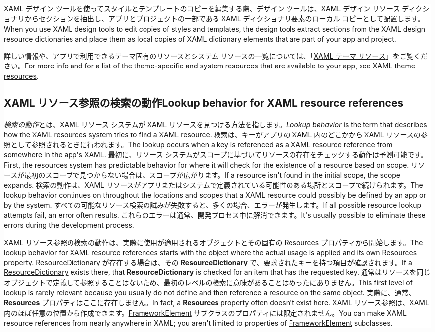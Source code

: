 <span data-ttu-id="e75c0-205">XAML デザイン ツールを使ってスタイルとテンプレートのコピーを編集する際、デザイン ツールは、XAML デザイン リソース ディクショナリからセクションを抽出し、アプリとプロジェクトの一部である XAML ディクショナリ要素のローカル コピーとして配置します。</span><span class="sxs-lookup"><span data-stu-id="e75c0-205">When you use XAML design tools to edit copies of styles and templates, the design tools extract sections from the XAML design resource dictionaries and place them as local copies of XAML dictionary elements that are part of your app and project.</span></span>

<span data-ttu-id="e75c0-206">詳しい情報や、アプリで利用できるテーマ固有のリソースとシステム リソースの一覧については、「[XAML テーマ リソース](xaml-theme-resources.md)」をご覧ください。</span><span class="sxs-lookup"><span data-stu-id="e75c0-206">For more info and for a list of the theme-specific and system resources that are available to your app, see [XAML theme resources](xaml-theme-resources.md).</span></span>

## <a name="lookup-behavior-for-xaml-resource-references"></a><span data-ttu-id="e75c0-207">XAML リソース参照の検索の動作</span><span class="sxs-lookup"><span data-stu-id="e75c0-207">Lookup behavior for XAML resource references</span></span>

<span data-ttu-id="e75c0-208">*検索の動作*とは、XAML リソース システムが XAML リソースを見つける方法を指します。</span><span class="sxs-lookup"><span data-stu-id="e75c0-208">*Lookup behavior* is the term that describes how the XAML resources system tries to find a XAML resource.</span></span> <span data-ttu-id="e75c0-209">検索は、キーがアプリの XAML 内のどこかから XAML リソースの参照として参照されるときに行われます。</span><span class="sxs-lookup"><span data-stu-id="e75c0-209">The lookup occurs when a key is referenced as a XAML resource reference from somewhere in the app's XAML.</span></span> <span data-ttu-id="e75c0-210">最初に、リソース システムがスコープに基づいてリソースの存在をチェックする動作は予測可能です。</span><span class="sxs-lookup"><span data-stu-id="e75c0-210">First, the resources system has predictable behavior for where it will check for the existence of a resource based on scope.</span></span> <span data-ttu-id="e75c0-211">リソースが最初のスコープで見つからない場合は、スコープが広がります。</span><span class="sxs-lookup"><span data-stu-id="e75c0-211">If a resource isn't found in the initial scope, the scope expands.</span></span> <span data-ttu-id="e75c0-212">検索の動作は、XAML リソースがアプリまたはシステムで定義されている可能性のある場所とスコープで続けられます。</span><span class="sxs-lookup"><span data-stu-id="e75c0-212">The lookup behavior continues on throughout the locations and scopes that a XAML resource could possibly be defined by an app or by the system.</span></span> <span data-ttu-id="e75c0-213">すべての可能なリソース検索の試みが失敗すると、多くの場合、エラーが発生します。</span><span class="sxs-lookup"><span data-stu-id="e75c0-213">If all possible resource lookup attempts fail, an error often results.</span></span> <span data-ttu-id="e75c0-214">これらのエラーは通常、開発プロセス中に解消できます。</span><span class="sxs-lookup"><span data-stu-id="e75c0-214">It's usually possible to eliminate these errors during the development process.</span></span>

<span data-ttu-id="e75c0-215">XAML リソース参照の検索の動作は、実際に使用が適用されるオブジェクトとその固有の [Resources](https://msdn.microsoft.com/library/windows/apps/br208740) プロパティから開始します。</span><span class="sxs-lookup"><span data-stu-id="e75c0-215">The lookup behavior for XAML resource references starts with the object where the actual usage is applied and its own [Resources](https://msdn.microsoft.com/library/windows/apps/br208740) property.</span></span> <span data-ttu-id="e75c0-216">[ResourceDictionary](https://msdn.microsoft.com/library/windows/apps/br208794) が存在する場合は、その **ResourceDictionary** で、要求されたキーを持つ項目が確認されます。</span><span class="sxs-lookup"><span data-stu-id="e75c0-216">If a [ResourceDictionary](https://msdn.microsoft.com/library/windows/apps/br208794) exists there, that **ResourceDictionary** is checked for an item that has the requested key.</span></span> <span data-ttu-id="e75c0-217">通常はリソースを同じオブジェクトで定義して参照することはないため、最初のレベルの検索に意味があることはめったにありません。</span><span class="sxs-lookup"><span data-stu-id="e75c0-217">This first level of lookup is rarely relevant because you usually do not define and then reference a resource on the same object.</span></span> <span data-ttu-id="e75c0-218">実際に、通常、**Resources** プロパティはここに存在しません。</span><span class="sxs-lookup"><span data-stu-id="e75c0-218">In fact, a **Resources** property often doesn't exist here.</span></span> <span data-ttu-id="e75c0-219">XAML リソース参照は、XAML 内のほぼ任意の位置から作成できます。[FrameworkElement](https://msdn.microsoft.com/library/windows/apps/br208706) サブクラスのプロパティには限定されません。</span><span class="sxs-lookup"><span data-stu-id="e75c0-219">You can make XAML resource references from nearly anywhere in XAML; you aren't limited to properties of [FrameworkElement](https://msdn.microsoft.com/library/windows/apps/br208706) subclasses.</span></span>
